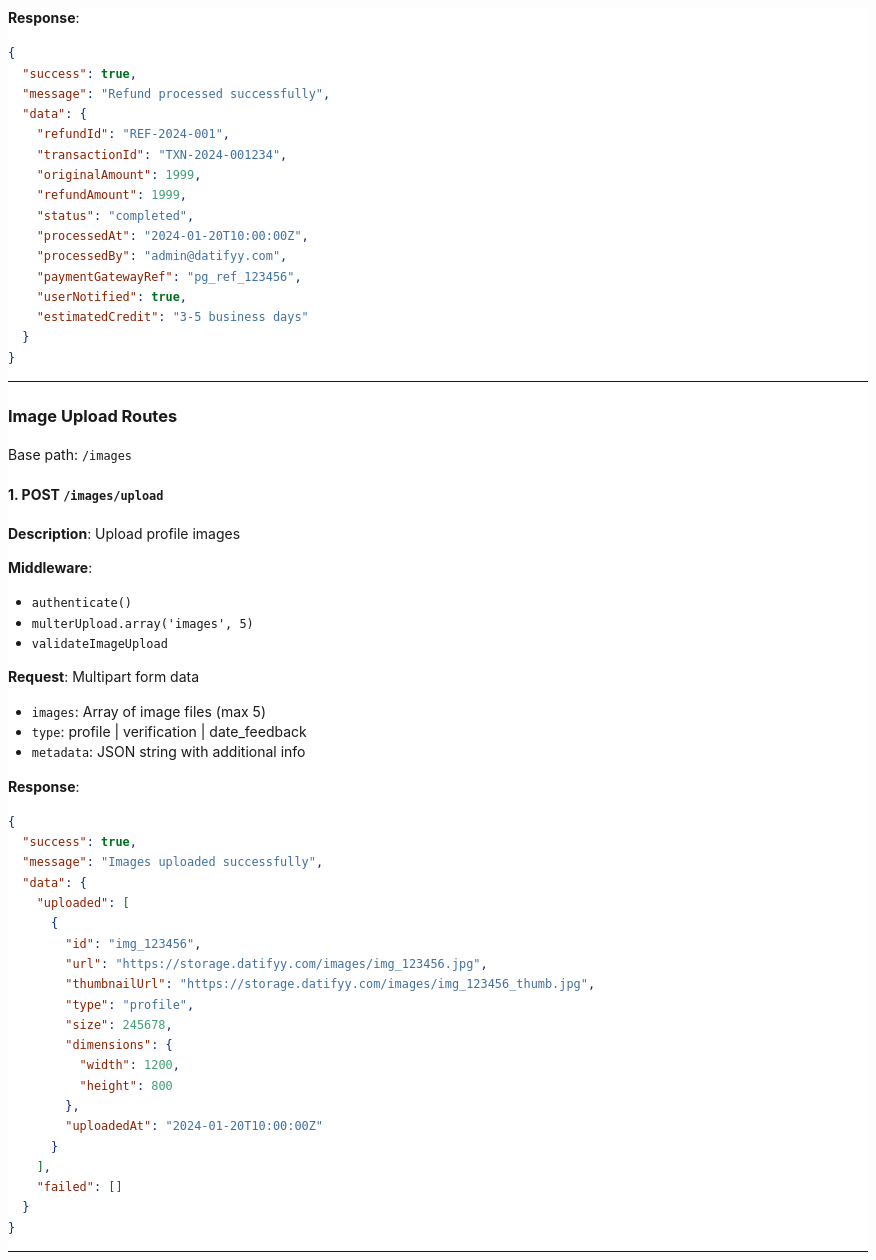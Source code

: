 **Response**:
```json
{
  "success": true,
  "message": "Refund processed successfully",
  "data": {
    "refundId": "REF-2024-001",
    "transactionId": "TXN-2024-001234",
    "originalAmount": 1999,
    "refundAmount": 1999,
    "status": "completed",
    "processedAt": "2024-01-20T10:00:00Z",
    "processedBy": "admin@datifyy.com",
    "paymentGatewayRef": "pg_ref_123456",
    "userNotified": true,
    "estimatedCredit": "3-5 business days"
  }
}
```

---

### Image Upload Routes

Base path: `/images`

#### 1. POST `/images/upload`
**Description**: Upload profile images

**Middleware**:
- `authenticate()`
- `multerUpload.array('images', 5)`
- `validateImageUpload`

**Request**: Multipart form data
- `images`: Array of image files (max 5)
- `type`: profile | verification | date_feedback
- `metadata`: JSON string with additional info

**Response**:
```json
{
  "success": true,
  "message": "Images uploaded successfully",
  "data": {
    "uploaded": [
      {
        "id": "img_123456",
        "url": "https://storage.datifyy.com/images/img_123456.jpg",
        "thumbnailUrl": "https://storage.datifyy.com/images/img_123456_thumb.jpg",
        "type": "profile",
        "size": 245678,
        "dimensions": {
          "width": 1200,
          "height": 800
        },
        "uploadedAt": "2024-01-20T10:00:00Z"
      }
    ],
    "failed": []
  }
}
```

---